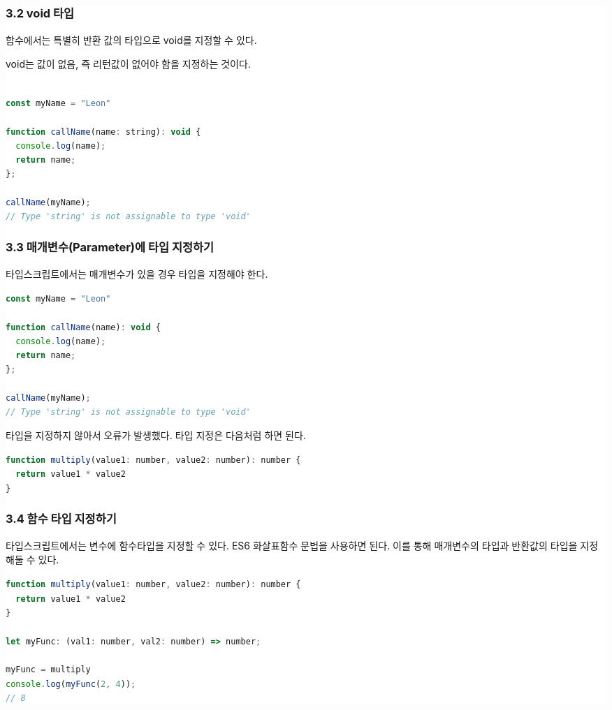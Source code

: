 ### 3.2 void 타입
함수에서는 특별히 반환 값의 타입으로 void를 지정할 수 있다.

void는 값이 없음, 즉 리턴값이 없어야 함을 지정하는 것이다.

```javascript

const myName = "Leon"

function callName(name: string): void {
  console.log(name);
  return name;
};

callName(myName);
// Type 'string' is not assignable to type 'void'
```

### 3.3 매개변수(Parameter)에 타입 지정하기
타입스크립트에서는 매개변수가 있을 경우 타입을 지정해야 한다.

```javascript
const myName = "Leon"

function callName(name): void {
  console.log(name);
  return name;
};

callName(myName);
// Type 'string' is not assignable to type 'void'
```

타입을 지정하지 않아서 오류가 발생했다. 타입 지정은 다음처럼 하면 된다.

```javascript
function multiply(value1: number, value2: number): number {
  return value1 * value2
}
```

### 3.4 함수 타입 지정하기
타입스크립트에서는 변수에 함수타입을 지정할 수 있다. ES6 화살표함수 문법을 사용하면 된다. 이를 통해 매개변수의 타입과 반환값의 타입을 지정해둘 수 있다. 

```javascript
function multiply(value1: number, value2: number): number {
  return value1 * value2
}

let myFunc: (val1: number, val2: number) => number;

myFunc = multiply
console.log(myFunc(2, 4));
// 8
```
